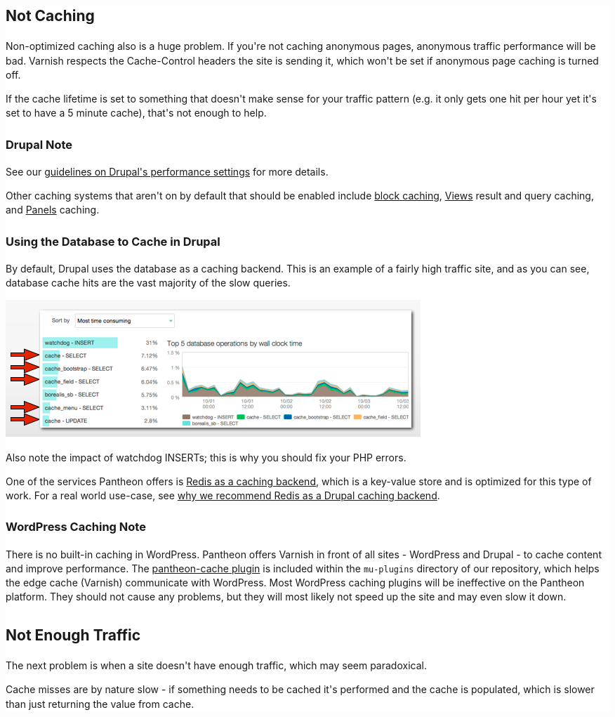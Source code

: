 ## Not Caching

Non-optimized caching also is a huge problem. If you're not caching anonymous pages, anonymous traffic performance will be bad. Varnish respects the Cache-Control headers the site is sending it, which won't be set if anonymous page caching is turned off.

If the cache lifetime is set to something that doesn't make sense for your traffic pattern (e.g. it only gets one hit per hour yet it's set to have a 5 minute cache), that's not enough to help.

### Drupal Note
See our [guidelines on Drupal's performance settings](/drupal-cache/) for more details.

Other caching systems that aren't on by default that should be enabled include [block caching](/drupal-cache/), [Views](https://drupal.org/project/views) result and query caching, and [Panels](https://drupal.org/project/panels) caching.

### Using the Database to Cache in Drupal
By default, Drupal uses the database as a caching backend. This is an example of a fairly high traffic site, and as you can see, database cache hits are the vast majority of the slow queries.

![New Relic most time consuming queries](../docs/assets/images/new-relic-most-time-consuming-queries.png)<br />

Also note the impact of watchdog INSERTs; this is why you should fix your PHP errors.

One of the services Pantheon offers is [Redis as a caching backend](/redis/), which is a key-value store and is optimized for this type of work. For a real world use-case, see [why we recommend Redis as a Drupal caching backend](https://www.pantheon.io/blog/why-we-recommend-redis-caching-backend).​

### WordPress Caching Note
There is no built-in caching in WordPress. Pantheon offers Varnish in front of all sites - WordPress and Drupal - to cache content and improve performance. The [pantheon-cache plugin](https://github.com/pantheon-systems/WordPress/tree/master/wp-content/mu-plugins/pantheon#edge-cache) is included within the `mu-plugins` directory of our repository, which helps the edge cache (Varnish) communicate with WordPress. Most WordPress caching plugins will be ineffective on the Pantheon platform. They should not cause any problems, but they will most likely not speed up the site and may even slow it down.

## Not Enough Traffic
The next problem is when a site doesn't have enough traffic, which may seem paradoxical.

Cache misses are by nature slow - if something needs to be cached it's performed and the cache is populated, which is slower than just returning the value from cache.
